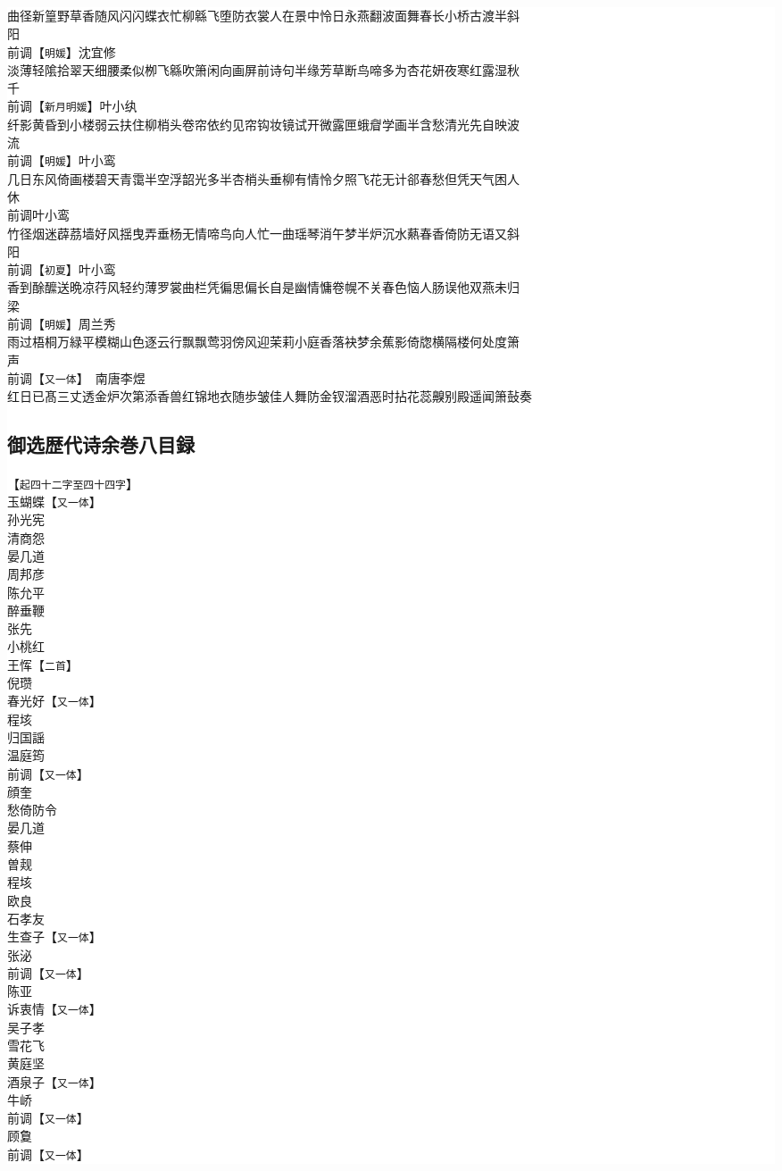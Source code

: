 曲径新篁野草香随风闪闪蝶衣忙柳緜飞堕防衣裳人在景中怜日永燕翻波面舞春长小桥古渡半斜  
阳  
前调【`明媛`】沈宜修  
淡薄轻隂拾翠天细腰柔似栁飞緜吹箫闲向画屏前诗句半缘芳草断鸟啼多为杏花妍夜寒红露湿秋  
千  
前调【`新月明媛`】叶小纨  
纤影黄昏到小楼弱云扶住柳梢头卷帘依约见帘钩妆镜试开微露匣蛾睂学画半含愁清光先自映波  
流  
前调【`明媛`】叶小鸾  
几日东风倚画楼碧天青霭半空浮韶光多半杏梢头垂柳有情怜夕照飞花无计郤春愁但凭天气困人  
休  
前调叶小鸾  
竹径烟迷薜茘墙好风揺曳弄垂杨无情啼鸟向人忙一曲瑶琴消午梦半炉沉水爇春香倚防无语又斜  
阳  
前调【`初夏`】叶小鸾  
香到酴醿送晩凉荇风轻约薄罗裳曲栏凭徧思偏长自是幽情慵卷幌不关春色恼人肠误他双燕未归  
梁  
前调【`明媛`】周兰秀  
雨过梧桐万緑平模糊山色逐云行飘飘莺羽傍风迎茉莉小庭香落袂梦余蕉影倚牎横隔楼何处度箫  
声  
前调【`又一体`】　南唐李煜  
红日已髙三丈透金炉次第添香兽红锦地衣随歩皱佳人舞防金钗溜酒恶时拈花蕊齅别殿遥闻箫鼔奏  

## 御选歴代诗余巻八目録

【`起四十二字至四十四字`】  
玉蝴蝶【`又一体`】  
孙光宪  
清商怨  
晏几道  
周邦彦  
陈允平  
醉垂鞭  
张先  
小桃红  
王恽【`二首`】  
倪瓒  
春光好【`又一体`】  
程垓  
归国謡  
温庭筠  
前调【`又一体`】  
顔奎  
愁倚防令  
晏几道  
蔡伸  
曽觌  
程垓  
欧良  
石孝友  
生查子【`又一体`】  
张泌  
前调【`又一体`】  
陈亚  
诉衷情【`又一体`】  
吴子孝  
雪花飞  
黄庭坚  
酒泉子【`又一体`】  
牛峤  
前调【`又一体`】  
顾敻  
前调【`又一体`】  